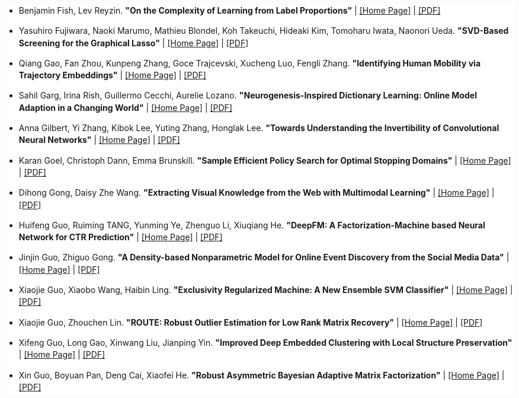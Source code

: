 
- Benjamin Fish, Lev Reyzin. **"On the Complexity of Learning from Label Proportions"** | [[Home Page]](https://www.ijcai.org/proceedings/2017/232) | [[PDF]](https://www.ijcai.org/proceedings/2017/0232.pdf) 


- Yasuhiro Fujiwara, Naoki Marumo, Mathieu Blondel, Koh Takeuchi, Hideaki Kim, Tomoharu Iwata, Naonori Ueda. **"SVD-Based Screening for the Graphical Lasso"** | [[Home Page]](https://www.ijcai.org/proceedings/2017/233) | [[PDF]](https://www.ijcai.org/proceedings/2017/0233.pdf) 


- Qiang Gao, Fan Zhou, Kunpeng Zhang, Goce Trajcevski, Xucheng Luo, Fengli Zhang. **"Identifying Human Mobility via Trajectory Embeddings"** | [[Home Page]](https://www.ijcai.org/proceedings/2017/234) | [[PDF]](https://www.ijcai.org/proceedings/2017/0234.pdf) 


- Sahil Garg, Irina Rish, Guillermo Cecchi, Aurelie Lozano. **"Neurogenesis-Inspired Dictionary Learning: Online Model Adaption in a Changing World"** | [[Home Page]](https://www.ijcai.org/proceedings/2017/235) | [[PDF]](https://www.ijcai.org/proceedings/2017/0235.pdf) 


- Anna Gilbert, Yi Zhang, Kibok Lee, Yuting Zhang, Honglak Lee. **"Towards Understanding the Invertibility of Convolutional Neural Networks"** | [[Home Page]](https://www.ijcai.org/proceedings/2017/236) | [[PDF]](https://www.ijcai.org/proceedings/2017/0236.pdf) 


- Karan Goel, Christoph Dann, Emma Brunskill. **"Sample Efficient Policy Search for Optimal Stopping Domains"** | [[Home Page]](https://www.ijcai.org/proceedings/2017/237) | [[PDF]](https://www.ijcai.org/proceedings/2017/0237.pdf) 


- Dihong Gong, Daisy Zhe Wang. **"Extracting Visual Knowledge from the Web with Multimodal Learning"** | [[Home Page]](https://www.ijcai.org/proceedings/2017/238) | [[PDF]](https://www.ijcai.org/proceedings/2017/0238.pdf) 


- Huifeng Guo, Ruiming TANG, Yunming Ye, Zhenguo Li, Xiuqiang He. **"DeepFM: A Factorization-Machine based Neural Network for CTR Prediction"** | [[Home Page]](https://www.ijcai.org/proceedings/2017/239) | [[PDF]](https://www.ijcai.org/proceedings/2017/0239.pdf) 


- Jinjin Guo, Zhiguo Gong. **"A Density-based Nonparametric Model for Online Event Discovery from the Social Media Data"** | [[Home Page]](https://www.ijcai.org/proceedings/2017/240) | [[PDF]](https://www.ijcai.org/proceedings/2017/0240.pdf) 


- Xiaojie Guo, Xiaobo Wang, Haibin Ling. **"Exclusivity Regularized Machine: A New Ensemble SVM Classifier"** | [[Home Page]](https://www.ijcai.org/proceedings/2017/241) | [[PDF]](https://www.ijcai.org/proceedings/2017/0241.pdf) 


- Xiaojie Guo, Zhouchen Lin. **"ROUTE: Robust Outlier Estimation for Low Rank Matrix Recovery"** | [[Home Page]](https://www.ijcai.org/proceedings/2017/242) | [[PDF]](https://www.ijcai.org/proceedings/2017/0242.pdf) 


- Xifeng Guo, Long Gao, Xinwang Liu, Jianping Yin. **"Improved Deep Embedded Clustering with Local Structure Preservation"** | [[Home Page]](https://www.ijcai.org/proceedings/2017/243) | [[PDF]](https://www.ijcai.org/proceedings/2017/0243.pdf) 


- Xin Guo, Boyuan Pan, Deng Cai, Xiaofei He. **"Robust Asymmetric Bayesian Adaptive Matrix Factorization"** | [[Home Page]](https://www.ijcai.org/proceedings/2017/244) | [[PDF]](https://www.ijcai.org/proceedings/2017/0244.pdf) 
